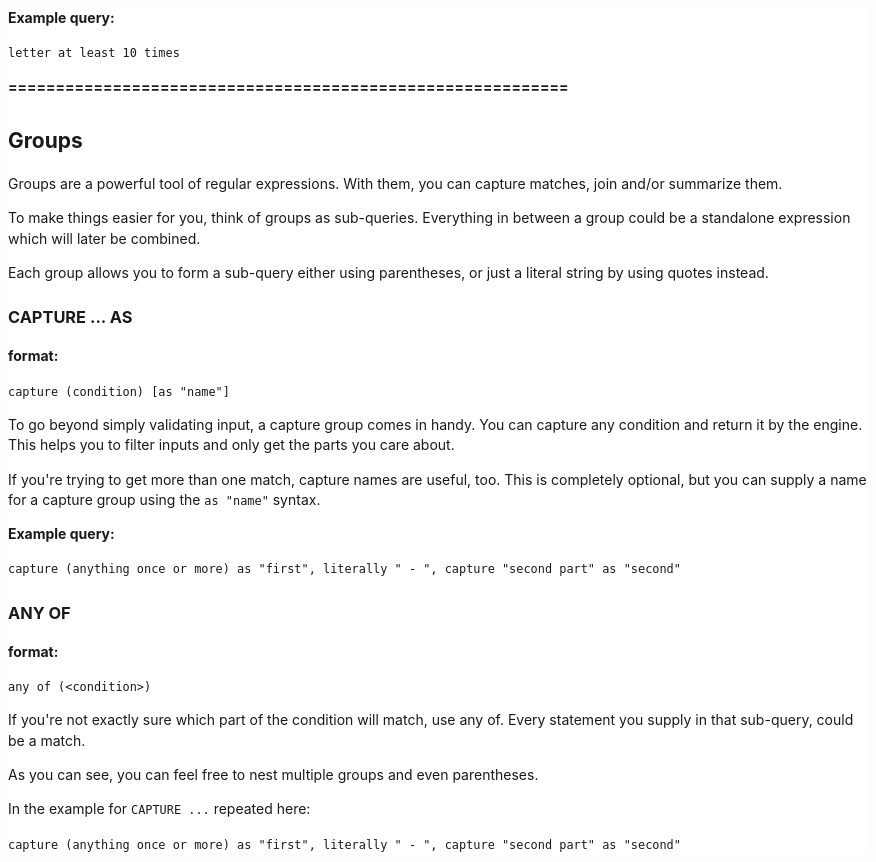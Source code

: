 __Example query:__

```srl
letter at least 10 times
```

__===========================================================__

## Groups

Groups are a powerful tool of regular expressions.  With them, you can capture matches, join and/or summarize them.

To make things easier for you, think of groups as sub-queries. Everything in between a group could be a standalone expression which will later be combined.

Each group allows you to form a sub-query either using parentheses, or just a literal string by using quotes instead.

### CAPTURE ... AS

__format:__

```BNF
capture (condition) [as "name"]
```

To go beyond simply validating input, a capture group comes in handy. You can capture any condition and return it by the engine. This helps you to filter inputs and only get the parts you care about.



If you're trying to get more than one match, capture names are useful, too. This is completely optional, but you can supply a name for a capture group using the `as "name"` syntax.

__Example query:__

```srl
capture (anything once or more) as "first", literally " - ", capture "second part" as "second"
```

### ANY OF

__format:__

```srl-BNF
any of (<condition>)
```

If you're not exactly sure which part of the condition will match, use any of. Every statement you supply in that sub-query, could be a match.

As you can see, you can feel free to nest multiple groups and even parentheses. 

In the example for `CAPTURE ...` repeated here:

```srl
capture (anything once or more) as "first", literally " - ", capture "second part" as "second"
```


